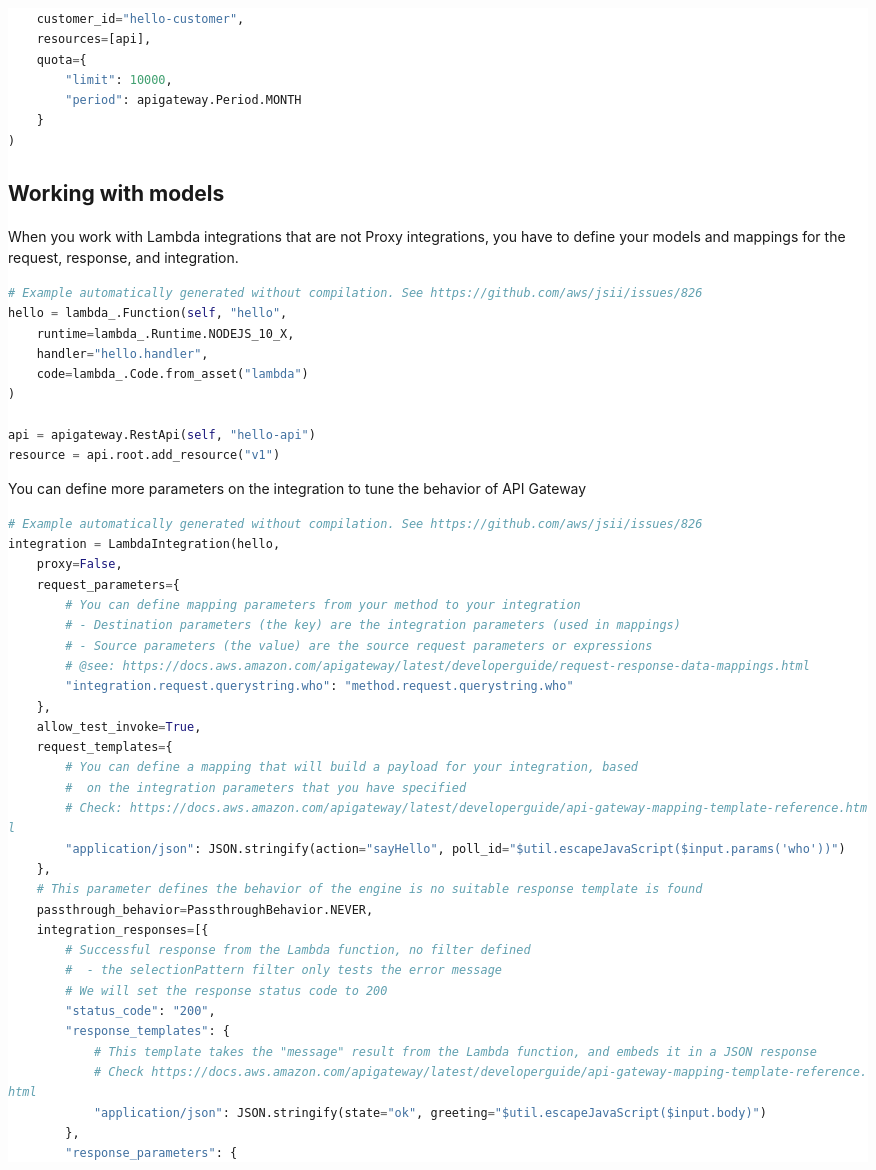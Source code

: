 ```python
    customer_id="hello-customer",
    resources=[api],
    quota={
        "limit": 10000,
        "period": apigateway.Period.MONTH
    }
)
```

## Working with models

When you work with Lambda integrations that are not Proxy integrations, you
have to define your models and mappings for the request, response, and integration.

```python
# Example automatically generated without compilation. See https://github.com/aws/jsii/issues/826
hello = lambda_.Function(self, "hello",
    runtime=lambda_.Runtime.NODEJS_10_X,
    handler="hello.handler",
    code=lambda_.Code.from_asset("lambda")
)

api = apigateway.RestApi(self, "hello-api")
resource = api.root.add_resource("v1")
```

You can define more parameters on the integration to tune the behavior of API Gateway

```python
# Example automatically generated without compilation. See https://github.com/aws/jsii/issues/826
integration = LambdaIntegration(hello,
    proxy=False,
    request_parameters={
        # You can define mapping parameters from your method to your integration
        # - Destination parameters (the key) are the integration parameters (used in mappings)
        # - Source parameters (the value) are the source request parameters or expressions
        # @see: https://docs.aws.amazon.com/apigateway/latest/developerguide/request-response-data-mappings.html
        "integration.request.querystring.who": "method.request.querystring.who"
    },
    allow_test_invoke=True,
    request_templates={
        # You can define a mapping that will build a payload for your integration, based
        #  on the integration parameters that you have specified
        # Check: https://docs.aws.amazon.com/apigateway/latest/developerguide/api-gateway-mapping-template-reference.html
        "application/json": JSON.stringify(action="sayHello", poll_id="$util.escapeJavaScript($input.params('who'))")
    },
    # This parameter defines the behavior of the engine is no suitable response template is found
    passthrough_behavior=PassthroughBehavior.NEVER,
    integration_responses=[{
        # Successful response from the Lambda function, no filter defined
        #  - the selectionPattern filter only tests the error message
        # We will set the response status code to 200
        "status_code": "200",
        "response_templates": {
            # This template takes the "message" result from the Lambda function, and embeds it in a JSON response
            # Check https://docs.aws.amazon.com/apigateway/latest/developerguide/api-gateway-mapping-template-reference.html
            "application/json": JSON.stringify(state="ok", greeting="$util.escapeJavaScript($input.body)")
        },
        "response_parameters": {
```